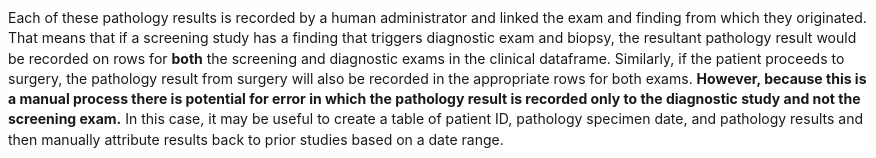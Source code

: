 Each of these pathology results is recorded by a human administrator and linked the exam and finding from which they originated. That means that if a screening study has a finding that triggers diagnostic exam and biopsy, the resultant pathology result would be recorded on rows for **both** the screening and diagnostic exams in the clinical dataframe. Similarly, if the patient proceeds to surgery, the pathology result from surgery will also be recorded in the appropriate rows for both exams. **However, because this is a manual process there is potential for error in which the pathology result is recorded only to the diagnostic study and not the screening exam.** In this case, it may be useful to create a table of patient ID, pathology specimen date, and pathology results and then manually attribute results back to prior studies based on a date range.
